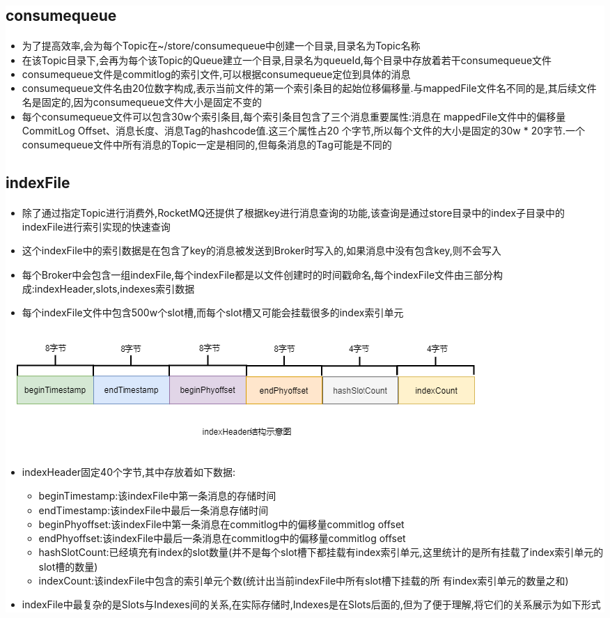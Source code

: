 

## consumequeue



* 为了提高效率,会为每个Topic在~/store/consumequeue中创建一个目录,目录名为Topic名称
* 在该Topic目录下,会再为每个该Topic的Queue建立一个目录,目录名为queueId,每个目录中存放着若干consumequeue文件
* consumequeue文件是commitlog的索引文件,可以根据consumequeue定位到具体的消息
* consumequeue文件名由20位数字构成,表示当前文件的第一个索引条目的起始位移偏移量.与mappedFile文件名不同的是,其后续文件名是固定的,因为consumequeue文件大小是固定不变的
* 每个consumequeue文件可以包含30w个索引条目,每个索引条目包含了三个消息重要属性:消息在 mappedFile文件中的偏移量CommitLog Offset、消息长度、消息Tag的hashcode值.这三个属性占20 个字节,所以每个文件的大小是固定的30w * 20字节.一个consumequeue文件中所有消息的Topic一定是相同的,但每条消息的Tag可能是不同的



## indexFile



* 除了通过指定Topic进行消费外,RocketMQ还提供了根据key进行消息查询的功能,该查询是通过store目录中的index子目录中的indexFile进行索引实现的快速查询
* 这个indexFile中的索引数据是在包含了key的消息被发送到Broker时写入的,如果消息中没有包含key,则不会写入
* 每个Broker中会包含一组indexFile,每个indexFile都是以文件创建时的时间戳命名,每个indexFile文件由三部分构成:indexHeader,slots,indexes索引数据

* 每个indexFile文件中包含500w个slot槽,而每个slot槽又可能会挂载很多的index索引单元



![](img/043.png)



* indexHeader固定40个字节,其中存放着如下数据:

  * beginTimestamp:该indexFile中第一条消息的存储时间
  * endTimestamp:该indexFile中最后一条消息存储时间
  * beginPhyoffset:该indexFile中第一条消息在commitlog中的偏移量commitlog offset
  * endPhyoffset:该indexFile中最后一条消息在commitlog中的偏移量commitlog offset
  * hashSlotCount:已经填充有index的slot数量(并不是每个slot槽下都挂载有index索引单元,这里统计的是所有挂载了index索引单元的slot槽的数量)
  * indexCount:该indexFile中包含的索引单元个数(统计出当前indexFile中所有slot槽下挂载的所 有index索引单元的数量之和)

* indexFile中最复杂的是Slots与Indexes间的关系,在实际存储时,Indexes是在Slots后面的,但为了便于理解,将它们的关系展示为如下形式
